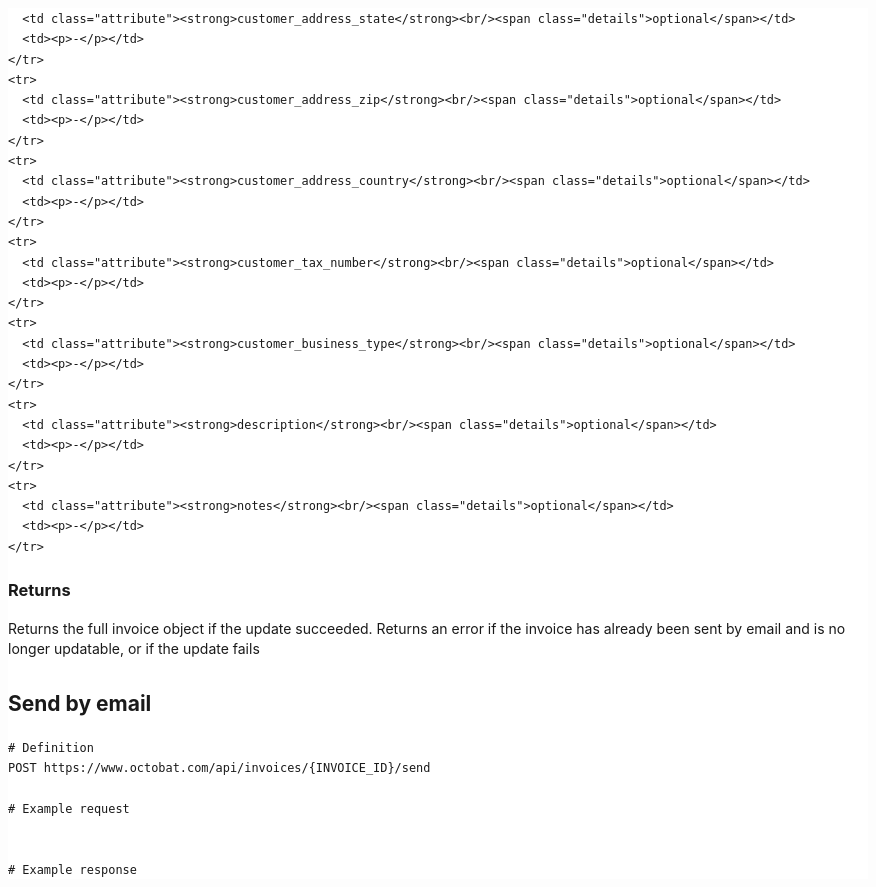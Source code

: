       <td class="attribute"><strong>customer_address_state</strong><br/><span class="details">optional</span></td>
      <td><p>-</p></td>
    </tr>
    <tr>
      <td class="attribute"><strong>customer_address_zip</strong><br/><span class="details">optional</span></td>
      <td><p>-</p></td>
    </tr>
    <tr>
      <td class="attribute"><strong>customer_address_country</strong><br/><span class="details">optional</span></td>
      <td><p>-</p></td>
    </tr>
    <tr>
      <td class="attribute"><strong>customer_tax_number</strong><br/><span class="details">optional</span></td>
      <td><p>-</p></td>
    </tr>
    <tr>
      <td class="attribute"><strong>customer_business_type</strong><br/><span class="details">optional</span></td>
      <td><p>-</p></td>
    </tr>
    <tr>
      <td class="attribute"><strong>description</strong><br/><span class="details">optional</span></td>
      <td><p>-</p></td>
    </tr>
    <tr>
      <td class="attribute"><strong>notes</strong><br/><span class="details">optional</span></td>
      <td><p>-</p></td>
    </tr>
  </tbody>
</table>

### Returns
Returns the full invoice object if the update succeeded. Returns an error if the invoice has already been sent by email and is no longer updatable, or if the update fails





## Send by email
```shell
# Definition
POST https://www.octobat.com/api/invoices/{INVOICE_ID}/send

# Example request


# Example response

```
